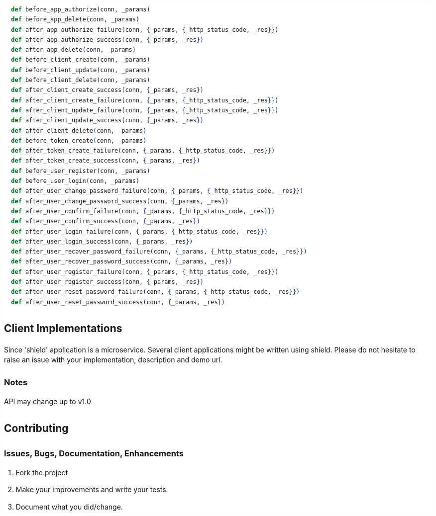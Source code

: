 ```elixir
  def before_app_authorize(conn, _params)
  def before_app_delete(conn, _params)
  def after_app_authorize_failure(conn, {_params, {_http_status_code, _res}})
  def after_app_authorize_success(conn, {_params, _res})
  def after_app_delete(conn, _params)
  def before_client_create(conn, _params)
  def before_client_update(conn, _params)
  def before_client_delete(conn, _params)
  def after_client_create_success(conn, {_params, _res})
  def after_client_create_failure(conn, {_params, {_http_status_code, _res}})
  def after_client_update_failure(conn, {_params, {_http_status_code, _res}})
  def after_client_update_success(conn, {_params, _res})
  def after_client_delete(conn, _params)
  def before_token_create(conn, _params)
  def after_token_create_failure(conn, {_params, {_http_status_code, _res}})
  def after_token_create_success(conn, {_params, _res})
  def before_user_register(conn, _params)
  def before_user_login(conn, _params)
  def after_user_change_password_failure(conn, {_params, {_http_status_code, _res}})
  def after_user_change_password_success(conn, {_params, _res})
  def after_user_confirm_failure(conn, {_params, {_http_status_code, _res}})
  def after_user_confirm_success(conn, {_params, _res})
  def after_user_login_failure(conn, {_params, {_http_status_code, _res}})
  def after_user_login_success(conn, {_params, _res})
  def after_user_recover_password_failure(conn, {_params, {_http_status_code, _res}})
  def after_user_recover_password_success(conn, {_params, _res})
  def after_user_register_failure(conn, {_params, {_http_status_code, _res}})
  def after_user_register_success(conn, {_params, _res})
  def after_user_reset_password_failure(conn, {_params, {_http_status_code, _res}})
  def after_user_reset_password_success(conn, {_params, _res})
```

## Client Implementations

Since 'shield' application is a microservice. Several client applications might be written using shield. Please do not hesitate to raise an issue with your implementation, description and demo url.

### Notes

API may change up to v1.0

## Contributing

### Issues, Bugs, Documentation, Enhancements

  1. Fork the project

  2. Make your improvements and write your tests.

  3. Document what you did/change.
